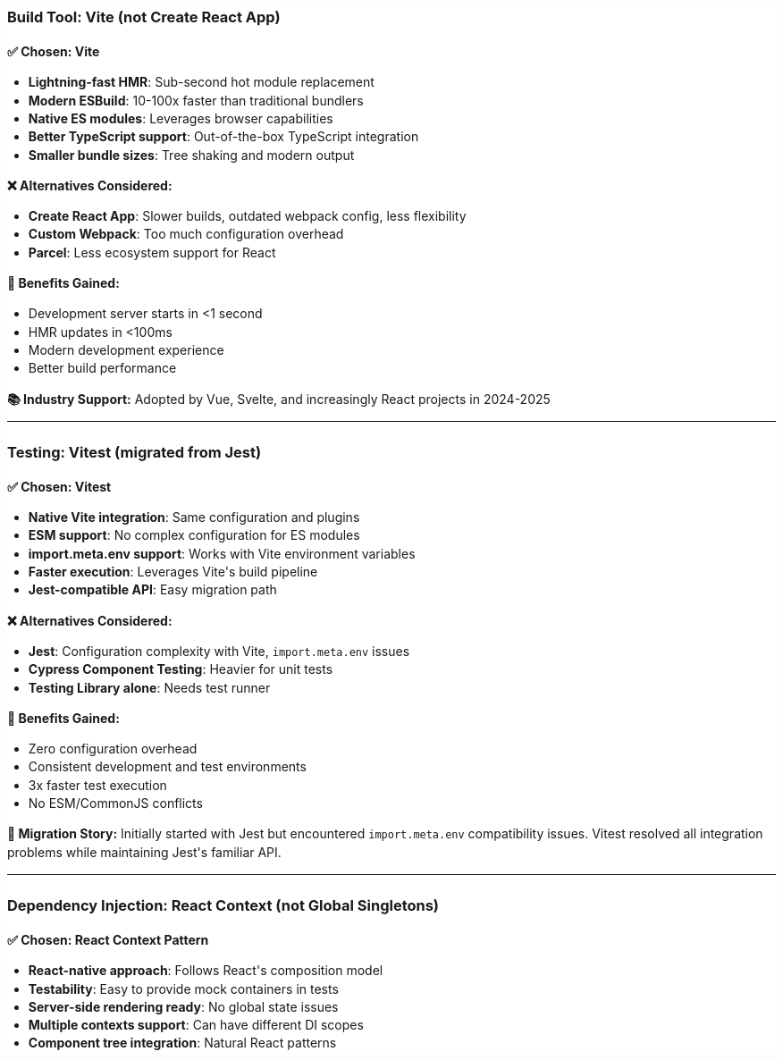 ### Build Tool: Vite (not Create React App)

**✅ Chosen: Vite**
- **Lightning-fast HMR**: Sub-second hot module replacement
- **Modern ESBuild**: 10-100x faster than traditional bundlers
- **Native ES modules**: Leverages browser capabilities
- **Better TypeScript support**: Out-of-the-box TypeScript integration
- **Smaller bundle sizes**: Tree shaking and modern output

**❌ Alternatives Considered:**
- **Create React App**: Slower builds, outdated webpack config, less flexibility
- **Custom Webpack**: Too much configuration overhead
- **Parcel**: Less ecosystem support for React

**🎯 Benefits Gained:**
- Development server starts in <1 second
- HMR updates in <100ms
- Modern development experience
- Better build performance

**📚 Industry Support:** Adopted by Vue, Svelte, and increasingly React projects in 2024-2025

---

### Testing: Vitest (migrated from Jest)

**✅ Chosen: Vitest**
- **Native Vite integration**: Same configuration and plugins
- **ESM support**: No complex configuration for ES modules
- **import.meta.env support**: Works with Vite environment variables
- **Faster execution**: Leverages Vite's build pipeline
- **Jest-compatible API**: Easy migration path

**❌ Alternatives Considered:**
- **Jest**: Configuration complexity with Vite, `import.meta.env` issues
- **Cypress Component Testing**: Heavier for unit tests
- **Testing Library alone**: Needs test runner

**🎯 Benefits Gained:**
- Zero configuration overhead
- Consistent development and test environments
- 3x faster test execution
- No ESM/CommonJS conflicts

**🔄 Migration Story:**
Initially started with Jest but encountered `import.meta.env` compatibility issues. Vitest resolved all integration problems while maintaining Jest's familiar API.

---

### Dependency Injection: React Context (not Global Singletons)

**✅ Chosen: React Context Pattern**
- **React-native approach**: Follows React's composition model
- **Testability**: Easy to provide mock containers in tests
- **Server-side rendering ready**: No global state issues
- **Multiple contexts support**: Can have different DI scopes
- **Component tree integration**: Natural React patterns
